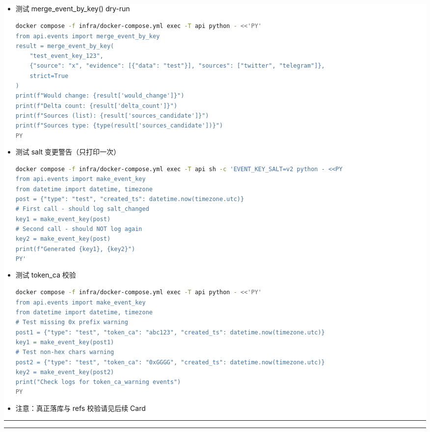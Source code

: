   ```bash
  ```

- 测试 merge_event_by_key() dry-run

  ```bash
  docker compose -f infra/docker-compose.yml exec -T api python - <<'PY'
  from api.events import merge_event_by_key
  result = merge_event_by_key(
      "test_event_key_123",
      {"source": "x", "evidence": [{"data": "test"}], "sources": ["twitter", "telegram"]},
      strict=True
  )
  print(f"Would change: {result['would_change']}")
  print(f"Delta count: {result['delta_count']}")
  print(f"Sources (list): {result['sources_candidate']}")
  print(f"Sources type: {type(result['sources_candidate'])}")
  PY
  ```

- 测试 salt 变更警告（只打印一次）

  ```bash
  docker compose -f infra/docker-compose.yml exec -T api sh -c 'EVENT_KEY_SALT=v2 python - <<PY
  from api.events import make_event_key
  from datetime import datetime, timezone
  post = {"type": "test", "created_ts": datetime.now(timezone.utc)}
  # First call - should log salt_changed
  key1 = make_event_key(post)
  # Second call - should NOT log again
  key2 = make_event_key(post)
  print(f"Generated {key1}, {key2}")
  PY'
  ```

- 测试 token_ca 校验

  ```bash
  docker compose -f infra/docker-compose.yml exec -T api python - <<'PY'
  from api.events import make_event_key
  from datetime import datetime, timezone
  # Test missing 0x prefix warning
  post1 = {"type": "test", "token_ca": "abc123", "created_ts": datetime.now(timezone.utc)}
  key1 = make_event_key(post1)
  # Test non-hex chars warning
  post2 = {"type": "test", "token_ca": "0xGGGG", "created_ts": datetime.now(timezone.utc)}
  key2 = make_event_key(post2)
  print("Check logs for token_ca_warning events")
  PY
  ```

- 注意：真正落库与 refs 校验请见后续 Card

---

---
